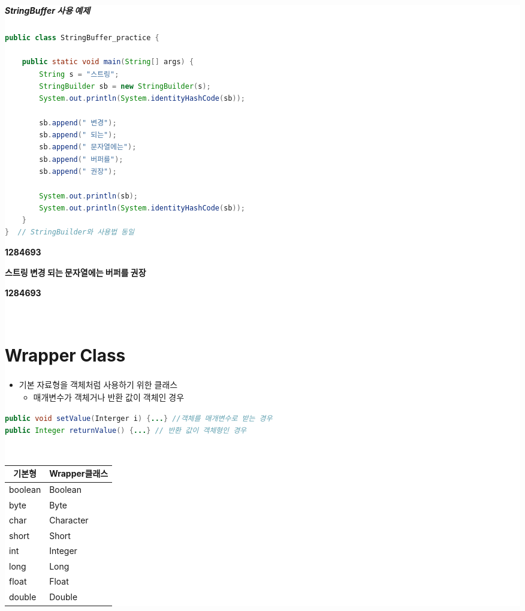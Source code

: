 ##### StringBuffer 사용 예제

```java
public class StringBuffer_practice {

	public static void main(String[] args) {
		String s = "스트링";
		StringBuilder sb = new StringBuilder(s);
		System.out.println(System.identityHashCode(sb));
		
		sb.append(" 변경");
		sb.append(" 되는");
		sb.append(" 문자열에는");
		sb.append(" 버퍼를");
		sb.append(" 권장");

		System.out.println(sb);
		System.out.println(System.identityHashCode(sb));
	}
}  // StringBuilder와 사용법 동일
```

**1284693**

**스트링 변경 되는 문자열에는 버퍼를 권장**

**1284693**

<br />

# Wrapper Class

- 기본 자료형을 객체처럼 사용하기 위한 클래스
  - 매개변수가 객체거나 반환 값이 객체인 경우

```java
public void setValue(Interger i) {...} //객체를 매개변수로 받는 경우
public Integer returnValue() {...} // 반환 값이 객체형인 경우
```

<br />

| 기본형  | Wrapper클래스 |
| ------- | ------------- |
| boolean | Boolean       |
| byte    | Byte          |
| char    | Character     |
| short   | Short         |
| int     | Integer       |
| long    | Long          |
| float   | Float         |
| double  | Double        |
